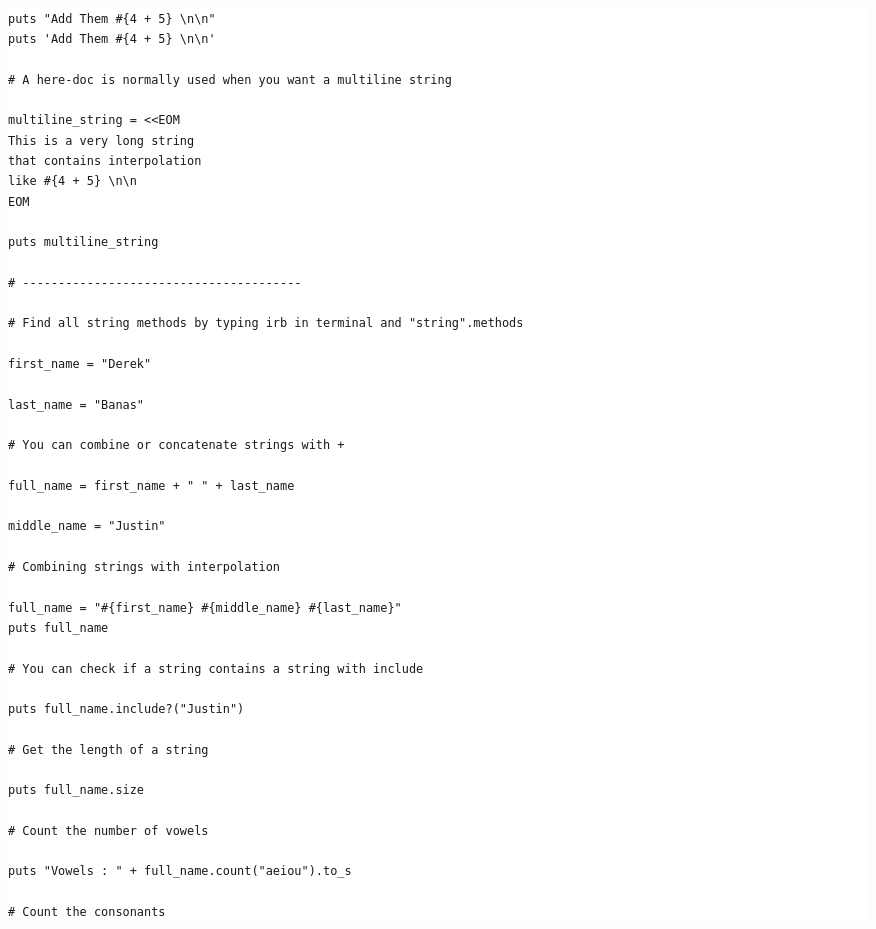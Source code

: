    puts "Add Them #{4 + 5} \n\n"
    puts 'Add Them #{4 + 5} \n\n'
    
    # A here-doc is normally used when you want a multiline string
    
    multiline_string = <<EOM
    This is a very long string
    that contains interpolation
    like #{4 + 5} \n\n
    EOM
    
    puts multiline_string
    
    # ---------------------------------------
    
    # Find all string methods by typing irb in terminal and "string".methods
    
    first_name = "Derek"
    
    last_name = "Banas"
    
    # You can combine or concatenate strings with +
    
    full_name = first_name + " " + last_name
    
    middle_name = "Justin"
    
    # Combining strings with interpolation
    
    full_name = "#{first_name} #{middle_name} #{last_name}"
    puts full_name
    
    # You can check if a string contains a string with include
    
    puts full_name.include?("Justin")
    
    # Get the length of a string
    
    puts full_name.size
    
    # Count the number of vowels
    
    puts "Vowels : " + full_name.count("aeiou").to_s
    
    # Count the consonants
    